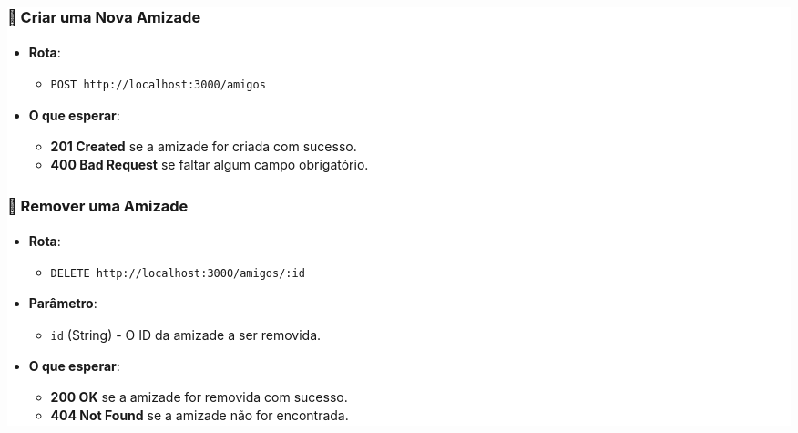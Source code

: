 ### 📍 Criar uma Nova Amizade

- **Rota**:
  - `POST http://localhost:3000/amigos`

- **O que esperar**:
  - **201 Created** se a amizade for criada com sucesso.
  - **400 Bad Request** se faltar algum campo obrigatório.

### 📍 Remover uma Amizade

- **Rota**:
  - `DELETE http://localhost:3000/amigos/:id`

- **Parâmetro**:
  - `id` (String) - O ID da amizade a ser removida.

- **O que esperar**:
  - **200 OK** se a amizade for removida com sucesso.
  - **404 Not Found** se a amizade não for encontrada.

